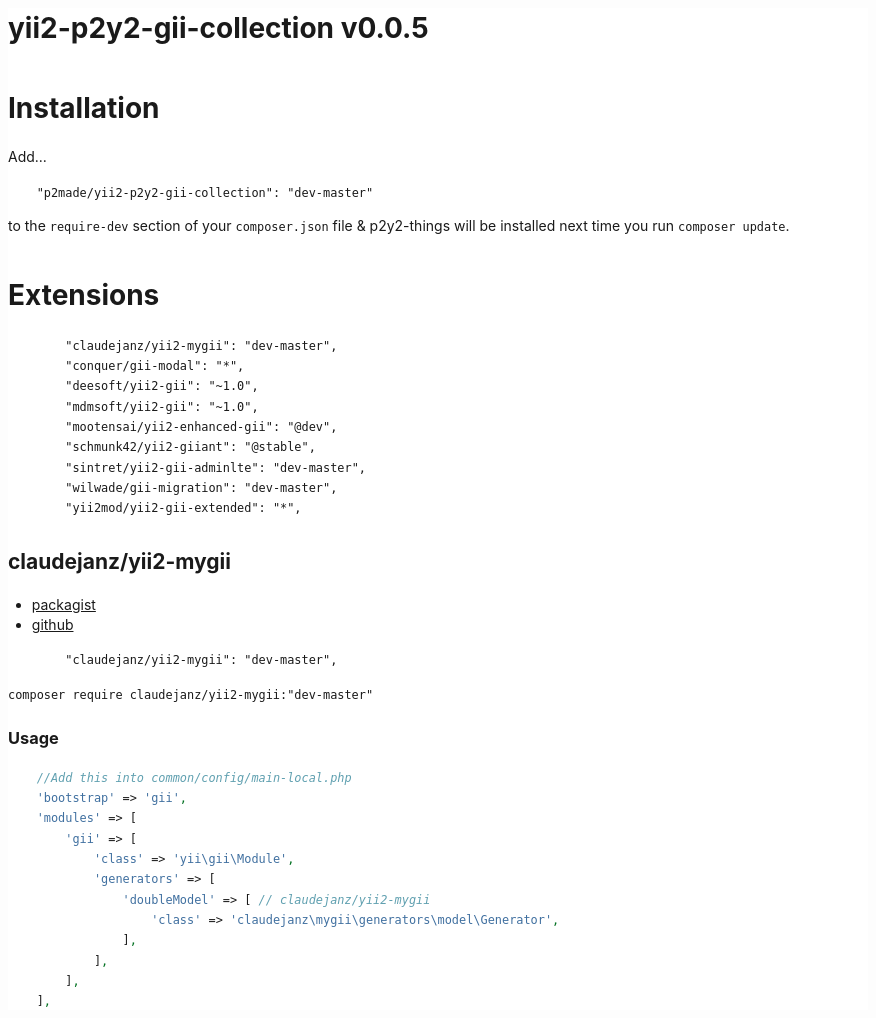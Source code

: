 yii2-p2y2-gii-collection v0.0.5
===============================

# Installation

Add...

```
	"p2made/yii2-p2y2-gii-collection": "dev-master"
```

to the `require-dev` section of your `composer.json` file & p2y2-things will be installed next time you run `composer update`.

# Extensions

```
		"claudejanz/yii2-mygii": "dev-master",
		"conquer/gii-modal": "*",
		"deesoft/yii2-gii": "~1.0",
		"mdmsoft/yii2-gii": "~1.0",
		"mootensai/yii2-enhanced-gii": "@dev",
		"schmunk42/yii2-giiant": "@stable",
		"sintret/yii2-gii-adminlte": "dev-master",
		"wilwade/gii-migration": "dev-master",
		"yii2mod/yii2-gii-extended": "*",
```


## claudejanz/yii2-mygii

* [packagist](https://packagist.org/packages/claudejanz/yii2-mygii)
* [github](https://github.com/claudejanz/yii2-mygii)

```
		"claudejanz/yii2-mygii": "dev-master",
```

```
composer require claudejanz/yii2-mygii:"dev-master"
```

### Usage

```php
	//Add this into common/config/main-local.php
	'bootstrap' => 'gii',
	'modules' => [
		'gii' => [
			'class' => 'yii\gii\Module',
			'generators' => [
				'doubleModel' => [ // claudejanz/yii2-mygii
					'class' => 'claudejanz\mygii\generators\model\Generator',
				],
			],
		],
	],
```
